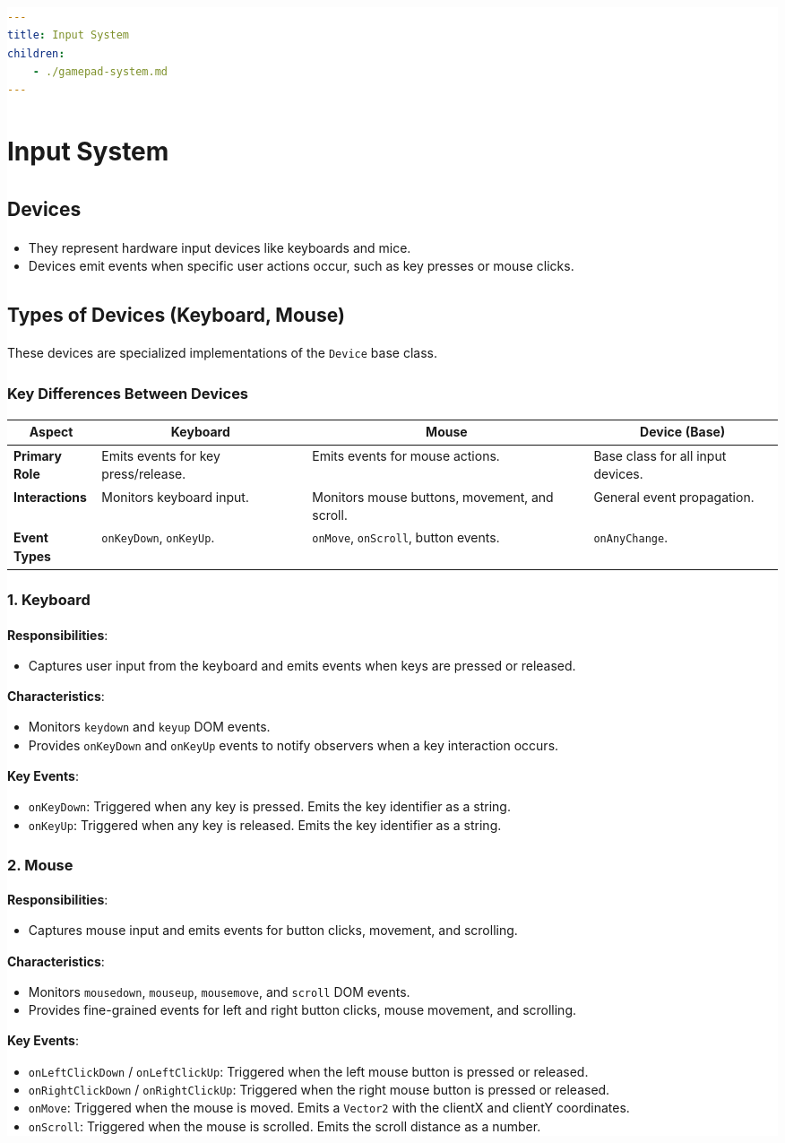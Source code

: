 ```yaml
---
title: Input System
children:
    - ./gamepad-system.md
---
```

# **Input System**

## **Devices**
- They represent hardware input devices like keyboards and mice.
- Devices emit events when specific user actions occur, such as key presses or mouse clicks.

## **Types of Devices (Keyboard, Mouse)**
These devices are specialized implementations of the `Device` base class.

### **Key Differences Between Devices**

| **Aspect**         | **Keyboard**                            | **Mouse**                           | **Device (Base)**                   |
|--------------------|-----------------------------------------|-------------------------------------|-------------------------------------|
| **Primary Role**   | Emits events for key press/release.     | Emits events for mouse actions.     | Base class for all input devices.   |
| **Interactions**   | Monitors keyboard input.                | Monitors mouse buttons, movement, and scroll. | General event propagation.          |
| **Event Types**    | `onKeyDown`, `onKeyUp`.                 | `onMove`, `onScroll`, button events. | `onAnyChange`.                      |

### **1. Keyboard**
**Responsibilities**:
- Captures user input from the keyboard and emits events when keys are pressed or released.

**Characteristics**:
- Monitors `keydown` and `keyup` DOM events.
- Provides `onKeyDown` and `onKeyUp` events to notify observers when a key interaction occurs.

**Key Events**:
- `onKeyDown`: Triggered when any key is pressed. Emits the key identifier as a string.
- `onKeyUp`: Triggered when any key is released. Emits the key identifier as a string.

### **2. Mouse**
**Responsibilities**:
- Captures mouse input and emits events for button clicks, movement, and scrolling.

**Characteristics**:
- Monitors `mousedown`, `mouseup`, `mousemove`, and `scroll` DOM events.
- Provides fine-grained events for left and right button clicks, mouse movement, and scrolling.

**Key Events**:
- `onLeftClickDown` / `onLeftClickUp`: Triggered when the left mouse button is pressed or released.
- `onRightClickDown` / `onRightClickUp`: Triggered when the right mouse button is pressed or released.
- `onMove`: Triggered when the mouse is moved. Emits a `Vector2` with the clientX and clientY coordinates.
- `onScroll`: Triggered when the mouse is scrolled. Emits the scroll distance as a number.
